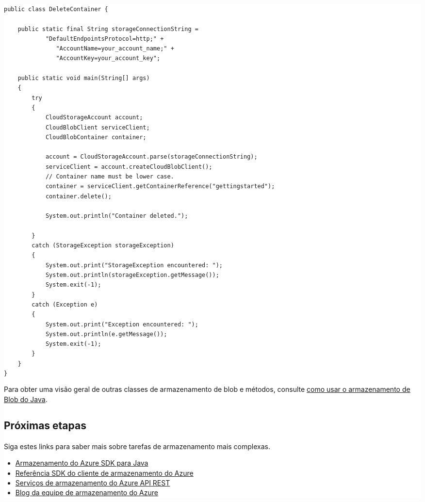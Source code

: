     public class DeleteContainer {

        public static final String storageConnectionString =
                "DefaultEndpointsProtocol=http;" +
                   "AccountName=your_account_name;" +
                   "AccountKey=your_account_key";

        public static void main(String[] args)
        {
            try
            {
                CloudStorageAccount account;
                CloudBlobClient serviceClient;
                CloudBlobContainer container;

                account = CloudStorageAccount.parse(storageConnectionString);
                serviceClient = account.createCloudBlobClient();
                // Container name must be lower case.
                container = serviceClient.getContainerReference("gettingstarted");
                container.delete();

                System.out.println("Container deleted.");

            }
            catch (StorageException storageException)
            {
                System.out.print("StorageException encountered: ");
                System.out.println(storageException.getMessage());
                System.exit(-1);
            }
            catch (Exception e)
            {
                System.out.print("Exception encountered: ");
                System.out.println(e.getMessage());
                System.exit(-1);
            }
        }
    }

Para obter uma visão geral de outras classes de armazenamento de blob e métodos, consulte [como usar o armazenamento de Blob do Java](storage-java-how-to-use-blob-storage.md).

## <a name="next-steps"></a>Próximas etapas

Siga estes links para saber mais sobre tarefas de armazenamento mais complexas.

- [Armazenamento do Azure SDK para Java](https://github.com/azure/azure-storage-java)
- [Referência SDK do cliente de armazenamento do Azure](http://dl.windowsazure.com/storage/javadoc/)
- [Serviços de armazenamento do Azure API REST](https://msdn.microsoft.com/library/azure/dd179355.aspx)
- [Blog da equipe de armazenamento do Azure](http://blogs.msdn.com/b/windowsazurestorage/)
